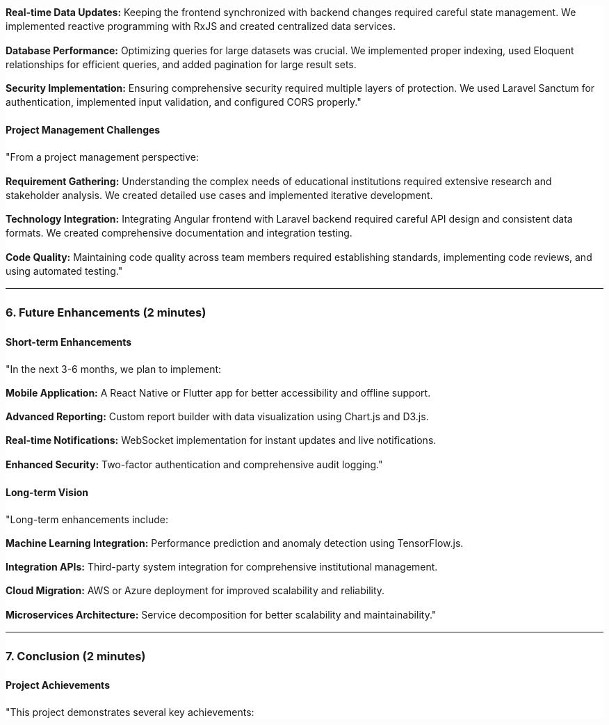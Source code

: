 **Real-time Data Updates:** Keeping the frontend synchronized with backend changes required careful state management. We implemented reactive programming with RxJS and created centralized data services.

**Database Performance:** Optimizing queries for large datasets was crucial. We implemented proper indexing, used Eloquent relationships for efficient queries, and added pagination for large result sets.

**Security Implementation:** Ensuring comprehensive security required multiple layers of protection. We used Laravel Sanctum for authentication, implemented input validation, and configured CORS properly."

#### Project Management Challenges
"From a project management perspective:

**Requirement Gathering:** Understanding the complex needs of educational institutions required extensive research and stakeholder analysis. We created detailed use cases and implemented iterative development.

**Technology Integration:** Integrating Angular frontend with Laravel backend required careful API design and consistent data formats. We created comprehensive documentation and integration testing.

**Code Quality:** Maintaining code quality across team members required establishing standards, implementing code reviews, and using automated testing."

---

### 6. Future Enhancements (2 minutes)

#### Short-term Enhancements
"In the next 3-6 months, we plan to implement:

**Mobile Application:** A React Native or Flutter app for better accessibility and offline support.

**Advanced Reporting:** Custom report builder with data visualization using Chart.js and D3.js.

**Real-time Notifications:** WebSocket implementation for instant updates and live notifications.

**Enhanced Security:** Two-factor authentication and comprehensive audit logging."

#### Long-term Vision
"Long-term enhancements include:

**Machine Learning Integration:** Performance prediction and anomaly detection using TensorFlow.js.

**Integration APIs:** Third-party system integration for comprehensive institutional management.

**Cloud Migration:** AWS or Azure deployment for improved scalability and reliability.

**Microservices Architecture:** Service decomposition for better scalability and maintainability."

---

### 7. Conclusion (2 minutes)

#### Project Achievements
"This project demonstrates several key achievements:
